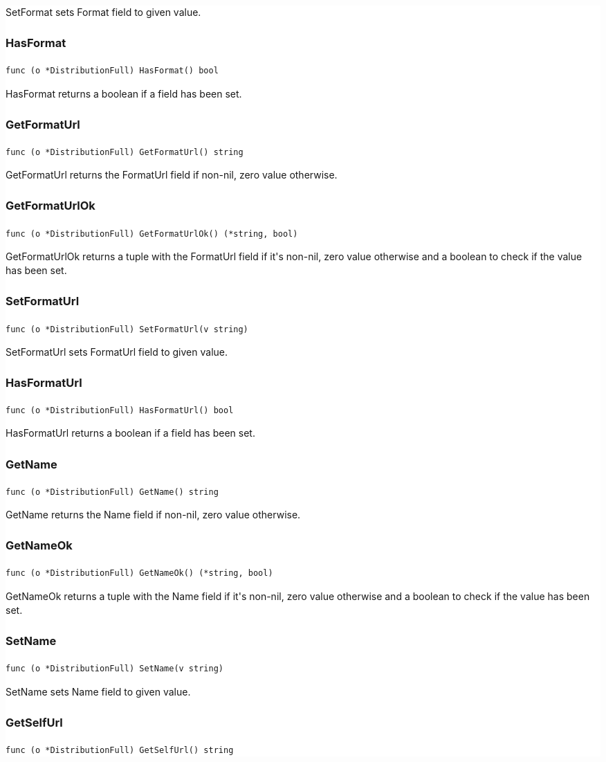 SetFormat sets Format field to given value.

### HasFormat

`func (o *DistributionFull) HasFormat() bool`

HasFormat returns a boolean if a field has been set.

### GetFormatUrl

`func (o *DistributionFull) GetFormatUrl() string`

GetFormatUrl returns the FormatUrl field if non-nil, zero value otherwise.

### GetFormatUrlOk

`func (o *DistributionFull) GetFormatUrlOk() (*string, bool)`

GetFormatUrlOk returns a tuple with the FormatUrl field if it's non-nil, zero value otherwise
and a boolean to check if the value has been set.

### SetFormatUrl

`func (o *DistributionFull) SetFormatUrl(v string)`

SetFormatUrl sets FormatUrl field to given value.

### HasFormatUrl

`func (o *DistributionFull) HasFormatUrl() bool`

HasFormatUrl returns a boolean if a field has been set.

### GetName

`func (o *DistributionFull) GetName() string`

GetName returns the Name field if non-nil, zero value otherwise.

### GetNameOk

`func (o *DistributionFull) GetNameOk() (*string, bool)`

GetNameOk returns a tuple with the Name field if it's non-nil, zero value otherwise
and a boolean to check if the value has been set.

### SetName

`func (o *DistributionFull) SetName(v string)`

SetName sets Name field to given value.


### GetSelfUrl

`func (o *DistributionFull) GetSelfUrl() string`
